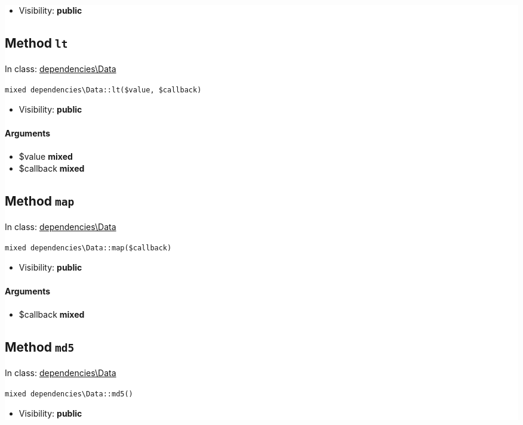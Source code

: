 



* Visibility: **public**






## Method `lt`
In class: [dependencies\Data](#top)

```
mixed dependencies\Data::lt($value, $callback)
```





* Visibility: **public**

#### Arguments

* $value **mixed**
* $callback **mixed**






## Method `map`
In class: [dependencies\Data](#top)

```
mixed dependencies\Data::map($callback)
```





* Visibility: **public**

#### Arguments

* $callback **mixed**






## Method `md5`
In class: [dependencies\Data](#top)

```
mixed dependencies\Data::md5()
```





* Visibility: **public**
